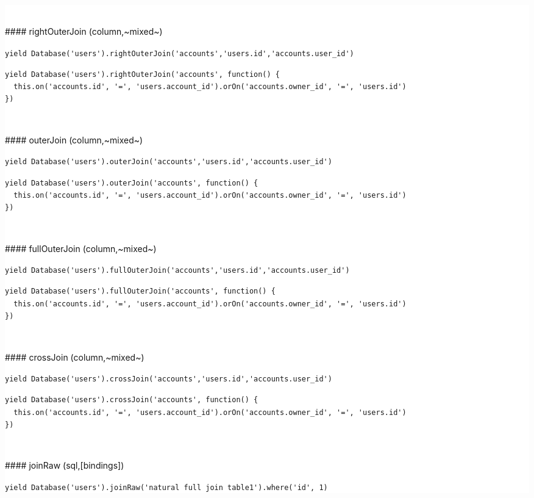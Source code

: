 
<p>&nbsp;</p>
#### rightOuterJoin <span>(column,~mixed~)</span>

```javascript,line-numbers
yield Database('users').rightOuterJoin('accounts','users.id','accounts.user_id')
```

```javascript,line-numbers
yield Database('users').rightOuterJoin('accounts', function() {
  this.on('accounts.id', '=', 'users.account_id').orOn('accounts.owner_id', '=', 'users.id')
})
```


<p>&nbsp;</p>
#### outerJoin <span>(column,~mixed~)</span>

```javascript,line-numbers
yield Database('users').outerJoin('accounts','users.id','accounts.user_id')
```

```javascript,line-numbers
yield Database('users').outerJoin('accounts', function() {
  this.on('accounts.id', '=', 'users.account_id').orOn('accounts.owner_id', '=', 'users.id')
})
```


<p>&nbsp;</p>
#### fullOuterJoin <span>(column,~mixed~)</span>

```javascript,line-numbers
yield Database('users').fullOuterJoin('accounts','users.id','accounts.user_id')
```

```javascript,line-numbers
yield Database('users').fullOuterJoin('accounts', function() {
  this.on('accounts.id', '=', 'users.account_id').orOn('accounts.owner_id', '=', 'users.id')
})
```

<p>&nbsp;</p>
#### crossJoin <span>(column,~mixed~)</span>

```javascript,line-numbers
yield Database('users').crossJoin('accounts','users.id','accounts.user_id')
```

```javascript,line-numbers
yield Database('users').crossJoin('accounts', function() {
  this.on('accounts.id', '=', 'users.account_id').orOn('accounts.owner_id', '=', 'users.id')
})
```

<p>&nbsp;</p>
#### joinRaw <span>(sql,[bindings])</span>

```javascript,line-numbers
yield Database('users').joinRaw('natural full join table1').where('id', 1)
```
